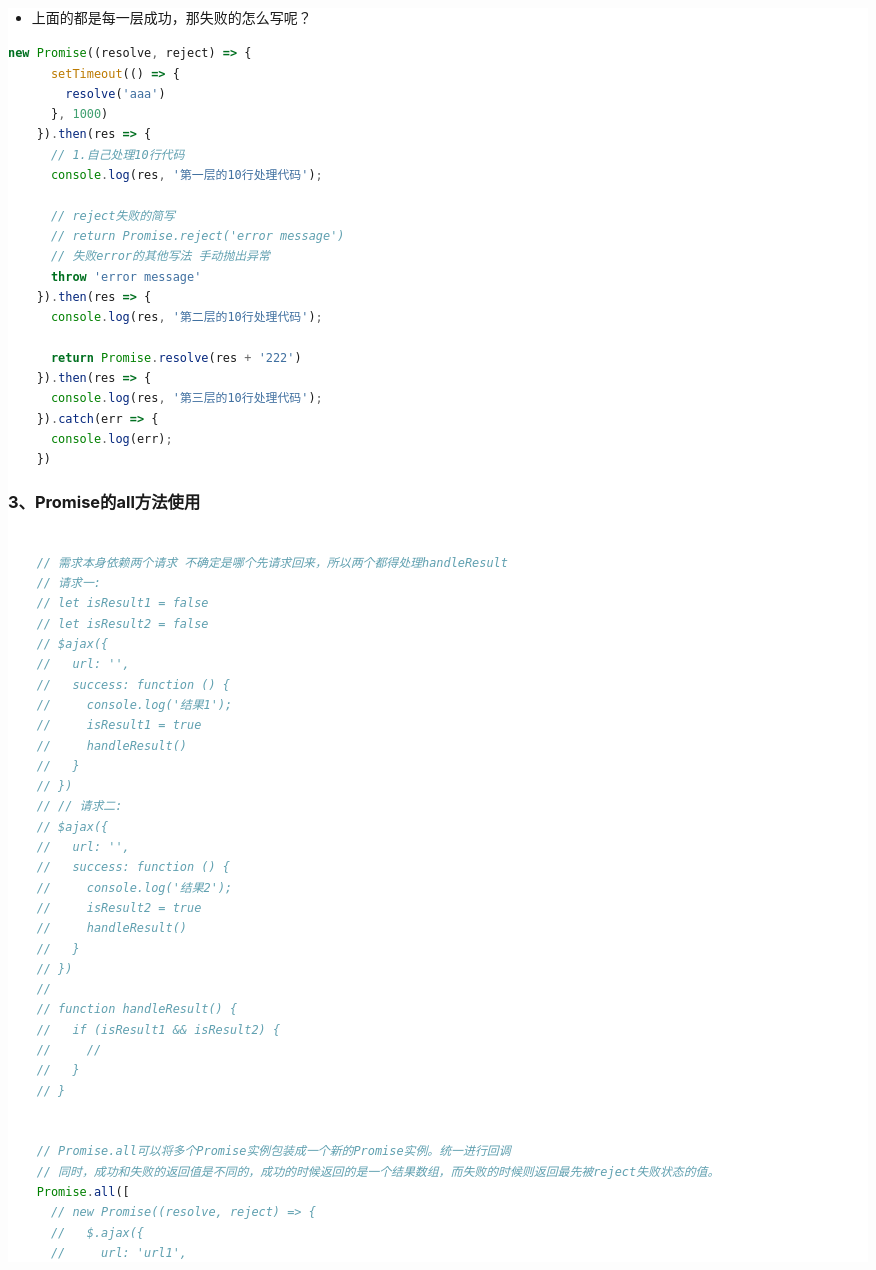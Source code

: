 - 上面的都是每一层成功，那失败的怎么写呢？

```javascript
new Promise((resolve, reject) => {
      setTimeout(() => {
        resolve('aaa')
      }, 1000)
    }).then(res => {
      // 1.自己处理10行代码
      console.log(res, '第一层的10行处理代码');
 
      // reject失败的简写
      // return Promise.reject('error message')
      // 失败error的其他写法 手动抛出异常
      throw 'error message'
    }).then(res => {
      console.log(res, '第二层的10行处理代码');
 
      return Promise.resolve(res + '222')
    }).then(res => {
      console.log(res, '第三层的10行处理代码');
    }).catch(err => {
      console.log(err);
    })
```

### 3、Promise的all方法使用

```js
 
    // 需求本身依赖两个请求 不确定是哪个先请求回来，所以两个都得处理handleResult
    // 请求一:
    // let isResult1 = false
    // let isResult2 = false
    // $ajax({
    //   url: '',
    //   success: function () {
    //     console.log('结果1');
    //     isResult1 = true
    //     handleResult()
    //   }
    // })
    // // 请求二:
    // $ajax({
    //   url: '',
    //   success: function () {
    //     console.log('结果2');
    //     isResult2 = true
    //     handleResult()
    //   }
    // })
    //
    // function handleResult() {
    //   if (isResult1 && isResult2) {
    //     //
    //   }
    // }
 
 
    // Promise.all可以将多个Promise实例包装成一个新的Promise实例。统一进行回调
    // 同时，成功和失败的返回值是不同的，成功的时候返回的是一个结果数组，而失败的时候则返回最先被reject失败状态的值。
    Promise.all([
      // new Promise((resolve, reject) => {
      //   $.ajax({
      //     url: 'url1',
```